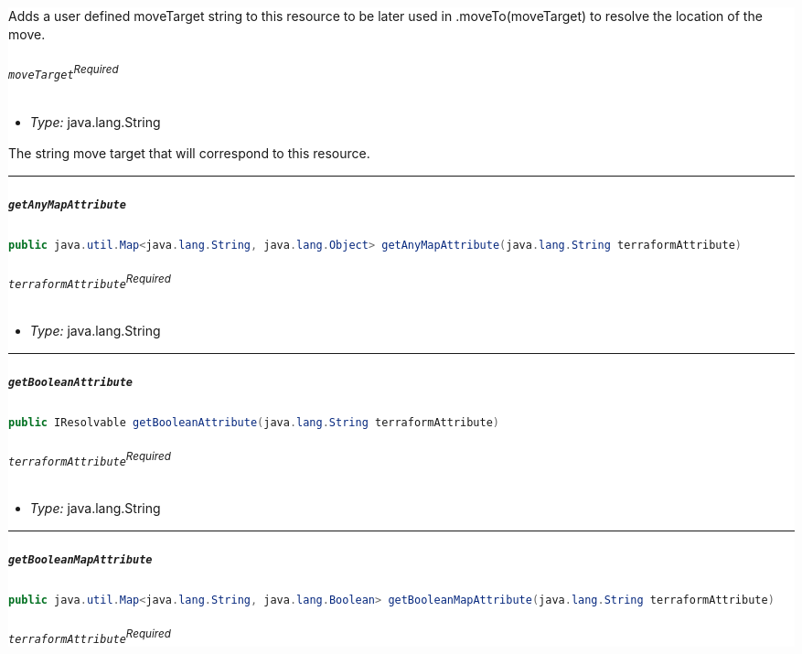 Adds a user defined moveTarget string to this resource to be later used in .moveTo(moveTarget) to resolve the location of the move.

###### `moveTarget`<sup>Required</sup> <a name="moveTarget" id="@cdktf/provider-vault.azureAuthBackendConfig.AzureAuthBackendConfig.addMoveTarget.parameter.moveTarget"></a>

- *Type:* java.lang.String

The string move target that will correspond to this resource.

---

##### `getAnyMapAttribute` <a name="getAnyMapAttribute" id="@cdktf/provider-vault.azureAuthBackendConfig.AzureAuthBackendConfig.getAnyMapAttribute"></a>

```java
public java.util.Map<java.lang.String, java.lang.Object> getAnyMapAttribute(java.lang.String terraformAttribute)
```

###### `terraformAttribute`<sup>Required</sup> <a name="terraformAttribute" id="@cdktf/provider-vault.azureAuthBackendConfig.AzureAuthBackendConfig.getAnyMapAttribute.parameter.terraformAttribute"></a>

- *Type:* java.lang.String

---

##### `getBooleanAttribute` <a name="getBooleanAttribute" id="@cdktf/provider-vault.azureAuthBackendConfig.AzureAuthBackendConfig.getBooleanAttribute"></a>

```java
public IResolvable getBooleanAttribute(java.lang.String terraformAttribute)
```

###### `terraformAttribute`<sup>Required</sup> <a name="terraformAttribute" id="@cdktf/provider-vault.azureAuthBackendConfig.AzureAuthBackendConfig.getBooleanAttribute.parameter.terraformAttribute"></a>

- *Type:* java.lang.String

---

##### `getBooleanMapAttribute` <a name="getBooleanMapAttribute" id="@cdktf/provider-vault.azureAuthBackendConfig.AzureAuthBackendConfig.getBooleanMapAttribute"></a>

```java
public java.util.Map<java.lang.String, java.lang.Boolean> getBooleanMapAttribute(java.lang.String terraformAttribute)
```

###### `terraformAttribute`<sup>Required</sup> <a name="terraformAttribute" id="@cdktf/provider-vault.azureAuthBackendConfig.AzureAuthBackendConfig.getBooleanMapAttribute.parameter.terraformAttribute"></a>
